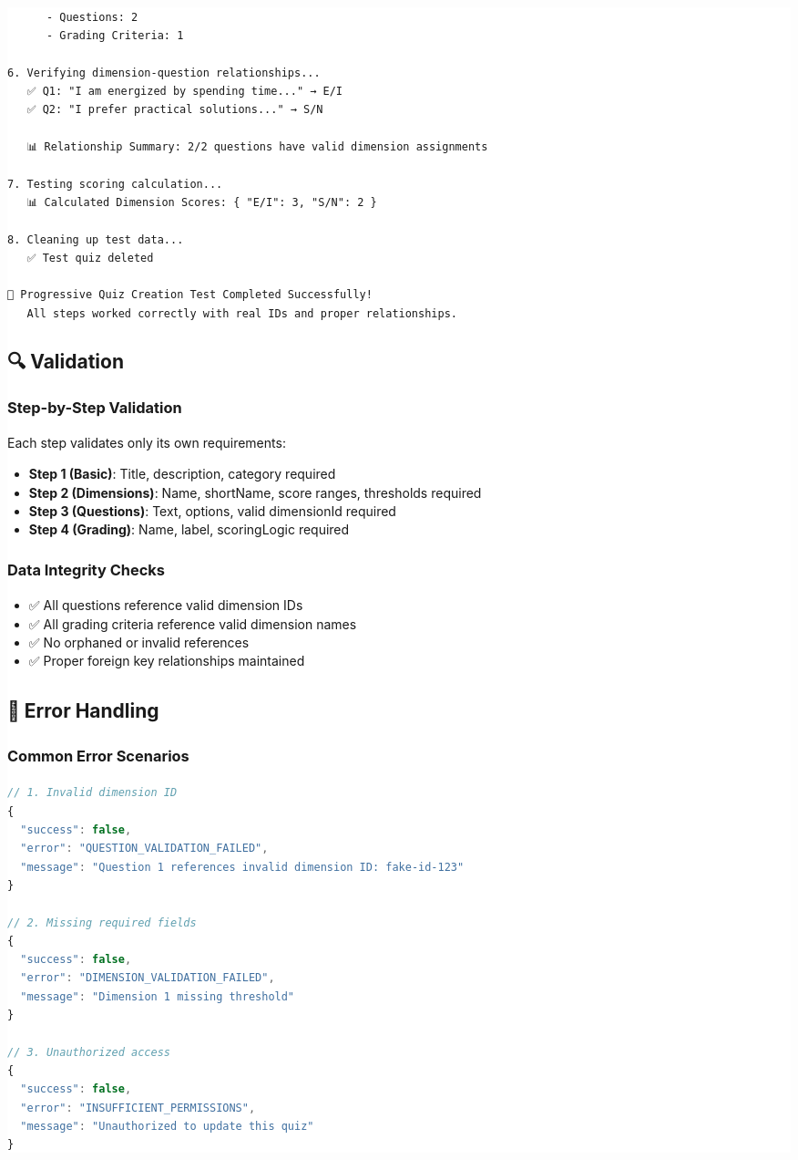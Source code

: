 ```
      - Questions: 2
      - Grading Criteria: 1

6. Verifying dimension-question relationships...
   ✅ Q1: "I am energized by spending time..." → E/I
   ✅ Q2: "I prefer practical solutions..." → S/N

   📊 Relationship Summary: 2/2 questions have valid dimension assignments

7. Testing scoring calculation...
   📊 Calculated Dimension Scores: { "E/I": 3, "S/N": 2 }

8. Cleaning up test data...
   ✅ Test quiz deleted

🎉 Progressive Quiz Creation Test Completed Successfully!
   All steps worked correctly with real IDs and proper relationships.
```

## 🔍 Validation

### **Step-by-Step Validation**
Each step validates only its own requirements:

- **Step 1 (Basic)**: Title, description, category required
- **Step 2 (Dimensions)**: Name, shortName, score ranges, thresholds required
- **Step 3 (Questions)**: Text, options, valid dimensionId required
- **Step 4 (Grading)**: Name, label, scoringLogic required

### **Data Integrity Checks**
- ✅ All questions reference valid dimension IDs
- ✅ All grading criteria reference valid dimension names
- ✅ No orphaned or invalid references
- ✅ Proper foreign key relationships maintained

## 🚨 Error Handling

### **Common Error Scenarios**
```typescript
// 1. Invalid dimension ID
{
  "success": false,
  "error": "QUESTION_VALIDATION_FAILED",
  "message": "Question 1 references invalid dimension ID: fake-id-123"
}

// 2. Missing required fields
{
  "success": false,
  "error": "DIMENSION_VALIDATION_FAILED", 
  "message": "Dimension 1 missing threshold"
}

// 3. Unauthorized access
{
  "success": false,
  "error": "INSUFFICIENT_PERMISSIONS",
  "message": "Unauthorized to update this quiz"
}
```
